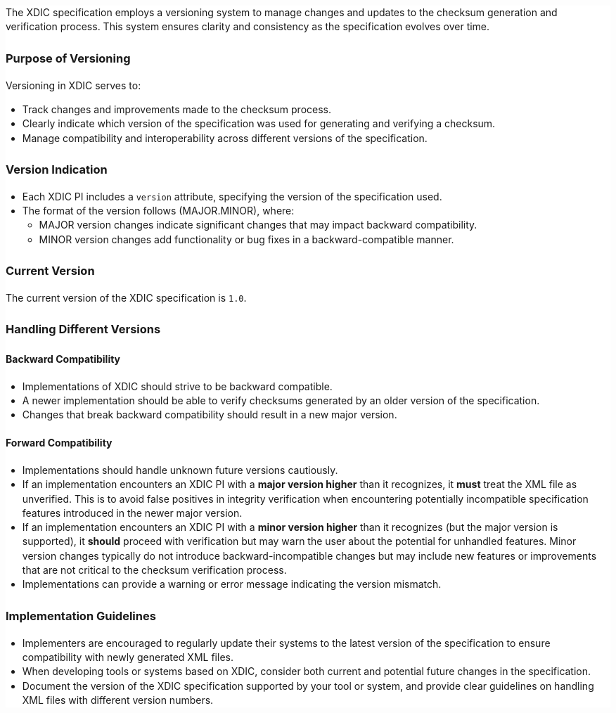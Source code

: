 The XDIC specification employs a versioning system to manage changes and updates to the checksum generation and verification process. This system ensures clarity and consistency as the specification evolves over time.

### Purpose of Versioning

Versioning in XDIC serves to:
- Track changes and improvements made to the checksum process.
- Clearly indicate which version of the specification was used for generating and verifying a checksum.
- Manage compatibility and interoperability across different versions of the specification.

### Version Indication

- Each XDIC PI includes a `version` attribute, specifying the version of the specification used.
- The format of the version follows (MAJOR.MINOR), where:
  - MAJOR version changes indicate significant changes that may impact backward compatibility.
  - MINOR version changes add functionality or bug fixes in a backward-compatible manner.

### Current Version

The current version of the XDIC specification is `1.0`.

### Handling Different Versions

#### Backward Compatibility
- Implementations of XDIC should strive to be backward compatible.
- A newer implementation should be able to verify checksums generated by an older version of the specification.
- Changes that break backward compatibility should result in a new major version.

#### Forward Compatibility
- Implementations should handle unknown future versions cautiously.
- If an implementation encounters an XDIC PI with a **major version higher** than it recognizes, it **must** treat the XML file as unverified. This is to avoid false positives in integrity verification when encountering potentially incompatible specification features introduced in the newer major version.
- If an implementation encounters an XDIC PI with a **minor version higher** than it recognizes (but the major version is supported), it **should** proceed with verification but may warn the user about the potential for unhandled features. Minor version changes typically do not introduce backward-incompatible changes but may include new features or improvements that are not critical to the checksum verification process.
- Implementations can provide a warning or error message indicating the version mismatch.

### Implementation Guidelines
- Implementers are encouraged to regularly update their systems to the latest version of the specification to ensure compatibility with newly generated XML files.
- When developing tools or systems based on XDIC, consider both current and potential future changes in the specification.
- Document the version of the XDIC specification supported by your tool or system, and provide clear guidelines on handling XML files with different version numbers.
